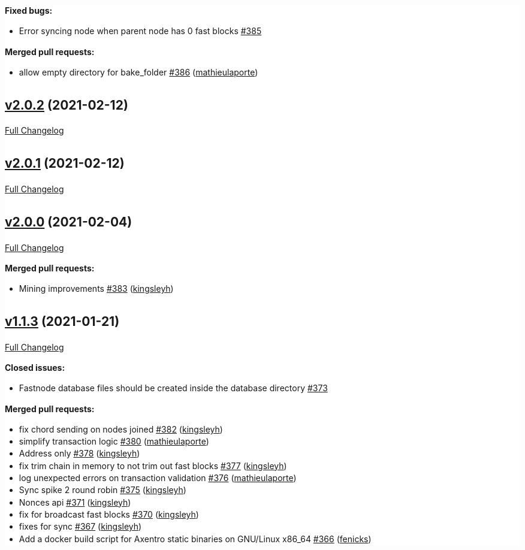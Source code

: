 **Fixed bugs:**

- Error syncing node when parent node has 0 fast blocks [\#385](https://github.com/Axentro/Axentro/issues/385)

**Merged pull requests:**

- allow empty directory for bake\_folder [\#386](https://github.com/Axentro/Axentro/pull/386) ([mathieulaporte](https://github.com/mathieulaporte))

## [v2.0.2](https://github.com/Axentro/Axentro/tree/v2.0.2) (2021-02-12)
[Full Changelog](https://github.com/Axentro/Axentro/compare/v2.0.1...v2.0.2)

## [v2.0.1](https://github.com/Axentro/Axentro/tree/v2.0.1) (2021-02-12)
[Full Changelog](https://github.com/Axentro/Axentro/compare/v2.0.0...v2.0.1)

## [v2.0.0](https://github.com/Axentro/Axentro/tree/v2.0.0) (2021-02-04)
[Full Changelog](https://github.com/Axentro/Axentro/compare/v1.1.3...v2.0.0)

**Merged pull requests:**

- Mining improvements [\#383](https://github.com/Axentro/Axentro/pull/383) ([kingsleyh](https://github.com/kingsleyh))

## [v1.1.3](https://github.com/Axentro/Axentro/tree/v1.1.3) (2021-01-21)
[Full Changelog](https://github.com/Axentro/Axentro/compare/v1.1.2...v1.1.3)

**Closed issues:**

- Fastnode database files should be created inside the database directory [\#373](https://github.com/Axentro/Axentro/issues/373)

**Merged pull requests:**

- fix chord sending on nodes joined [\#382](https://github.com/Axentro/Axentro/pull/382) ([kingsleyh](https://github.com/kingsleyh))
- simplify transaction logic [\#380](https://github.com/Axentro/Axentro/pull/380) ([mathieulaporte](https://github.com/mathieulaporte))
- Address only [\#378](https://github.com/Axentro/Axentro/pull/378) ([kingsleyh](https://github.com/kingsleyh))
- fix trim chain in memory to not trim out fast blocks [\#377](https://github.com/Axentro/Axentro/pull/377) ([kingsleyh](https://github.com/kingsleyh))
- log unexpected errors on transaction validation [\#376](https://github.com/Axentro/Axentro/pull/376) ([mathieulaporte](https://github.com/mathieulaporte))
- Sync spike 2 round robin [\#375](https://github.com/Axentro/Axentro/pull/375) ([kingsleyh](https://github.com/kingsleyh))
- Nonces api [\#371](https://github.com/Axentro/Axentro/pull/371) ([kingsleyh](https://github.com/kingsleyh))
- fix for broadcast fast blocks [\#370](https://github.com/Axentro/Axentro/pull/370) ([kingsleyh](https://github.com/kingsleyh))
- fixes for sync [\#367](https://github.com/Axentro/Axentro/pull/367) ([kingsleyh](https://github.com/kingsleyh))
- Add a docker build script for Axentro static binaries on GNU/Linux x86\_64 [\#366](https://github.com/Axentro/Axentro/pull/366) ([fenicks](https://github.com/fenicks))
